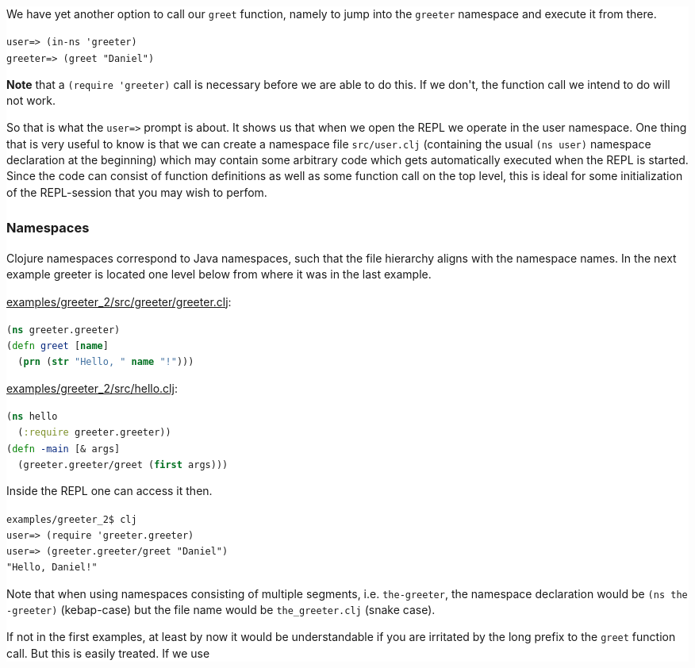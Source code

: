 We have yet another option to call our `greet` function, namely to jump into the `greeter` namespace
and execute it from there. 

```
user=> (in-ns 'greeter)
greeter=> (greet "Daniel")
```

**Note** that a `(require 'greeter)` call is necessary before we are able to 
do this. If we don't, the function call we intend to do will not work. 

So that is what the `user=>` prompt is about. It shows us that when we open the REPL we operate
in the user namespace. One thing that is very useful to know is that we can create a namespace file
`src/user.clj` (containing the usual `(ns user)` namespace declaration at the beginning) which may contain
some arbitrary code which gets automatically executed
when the REPL is started. Since the code can consist of function definitions as well as some function call on
the top level, this is ideal for some initialization of the REPL-session that you may wish to perfom.

### Namespaces

Clojure namespaces correspond to Java namespaces, such that the file hierarchy 
aligns with the namespace names. In the next example greeter is located one level below
from where it was in the last example.

[examples/greeter_2/src/greeter/greeter.clj](./examples/greeter_2/src/greeter/greeter.clj):

```clojure
(ns greeter.greeter)
(defn greet [name] 
  (prn (str "Hello, " name "!")))
```

[examples/greeter_2/src/hello.clj](./examples/greeter_2/src/hello.clj):

```clojure
(ns hello
  (:require greeter.greeter))
(defn -main [& args]
  (greeter.greeter/greet (first args)))
```

Inside the REPL one can access it then.

    examples/greeter_2$ clj
    user=> (require 'greeter.greeter)
    user=> (greeter.greeter/greet "Daniel")
    "Hello, Daniel!"

Note that when using namespaces consisting of multiple segments, i.e. `the-greeter`, 
the namespace declaration would be `(ns the-greeter)` (kebap-case) but the file name would be `the_greeter.clj` (snake case).

If not in the first examples, at least by now it would be understandable if you are irritated
by the long prefix to the `greet` function call. But this is easily treated. If we use 
